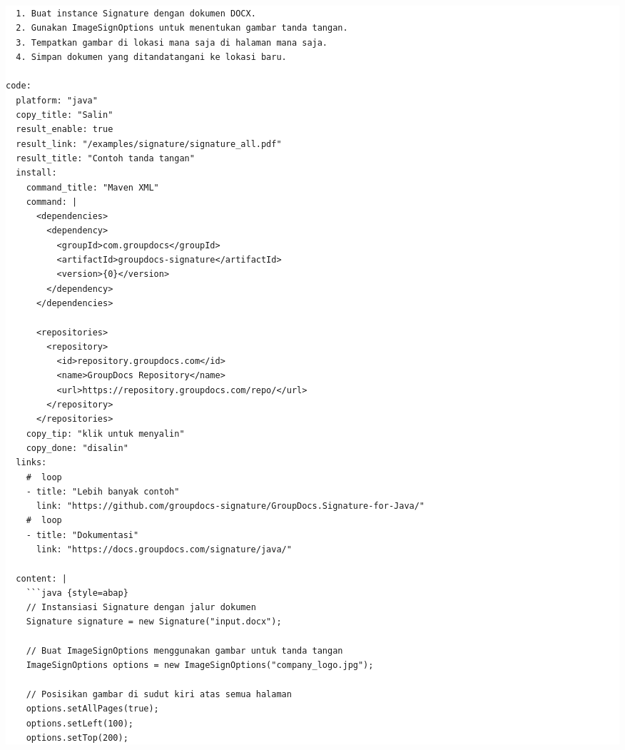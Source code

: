       1. Buat instance Signature dengan dokumen DOCX.
      2. Gunakan ImageSignOptions untuk menentukan gambar tanda tangan.
      3. Tempatkan gambar di lokasi mana saja di halaman mana saja.
      4. Simpan dokumen yang ditandatangani ke lokasi baru.
   
    code:
      platform: "java"
      copy_title: "Salin"
      result_enable: true
      result_link: "/examples/signature/signature_all.pdf"
      result_title: "Contoh tanda tangan"
      install:
        command_title: "Maven XML"
        command: |
          <dependencies>
            <dependency>
              <groupId>com.groupdocs</groupId>
              <artifactId>groupdocs-signature</artifactId>
              <version>{0}</version>
            </dependency>
          </dependencies>

          <repositories>
            <repository>
              <id>repository.groupdocs.com</id>
              <name>GroupDocs Repository</name>
              <url>https://repository.groupdocs.com/repo/</url>
            </repository>
          </repositories>
        copy_tip: "klik untuk menyalin"
        copy_done: "disalin"
      links:
        #  loop
        - title: "Lebih banyak contoh"
          link: "https://github.com/groupdocs-signature/GroupDocs.Signature-for-Java/"
        #  loop
        - title: "Dokumentasi"
          link: "https://docs.groupdocs.com/signature/java/"
          
      content: |
        ```java {style=abap}
        // Instansiasi Signature dengan jalur dokumen
        Signature signature = new Signature("input.docx");

        // Buat ImageSignOptions menggunakan gambar untuk tanda tangan
        ImageSignOptions options = new ImageSignOptions("company_logo.jpg");

        // Posisikan gambar di sudut kiri atas semua halaman
        options.setAllPages(true);
        options.setLeft(100);
        options.setTop(200);

